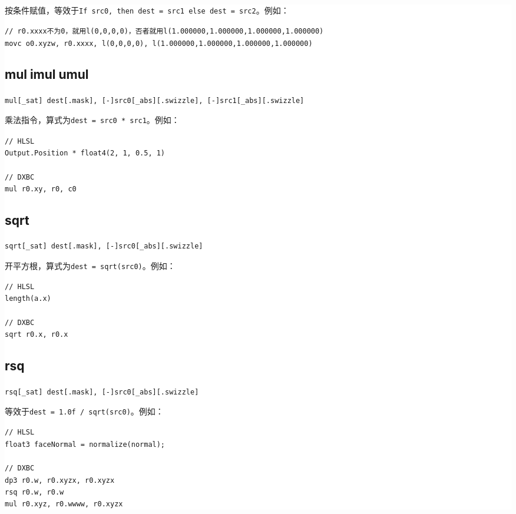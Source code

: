 按条件赋值，等效于`If src0, then dest = src1 else dest = src2`。例如：

```assembly
// r0.xxxx不为0，就用l(0,0,0,0)，否者就用l(1.000000,1.000000,1.000000,1.000000)
movc o0.xyzw, r0.xxxx, l(0,0,0,0), l(1.000000,1.000000,1.000000,1.000000)
```

## mul imul umul

```assembly
mul[_sat] dest[.mask], [-]src0[_abs][.swizzle], [-]src1[_abs][.swizzle]
```

乘法指令，算式为`dest = src0 * src1`。例如：

```assembly
// HLSL
Output.Position * float4(2, 1, 0.5, 1)

// DXBC
mul r0.xy, r0, c0
```

## sqrt

```assembly
sqrt[_sat] dest[.mask], [-]src0[_abs][.swizzle]
```

开平方根，算式为`dest = sqrt(src0)`。例如：

```assembly
// HLSL
length(a.x)

// DXBC
sqrt r0.x, r0.x
```

## rsq

```assembly
rsq[_sat] dest[.mask], [-]src0[_abs][.swizzle]
```

等效于`dest = 1.0f / sqrt(src0)`。例如：

```assembly
// HLSL
float3 faceNormal = normalize(normal);

// DXBC
dp3 r0.w, r0.xyzx, r0.xyzx
rsq r0.w, r0.w
mul r0.xyz, r0.wwww, r0.xyzx
```
